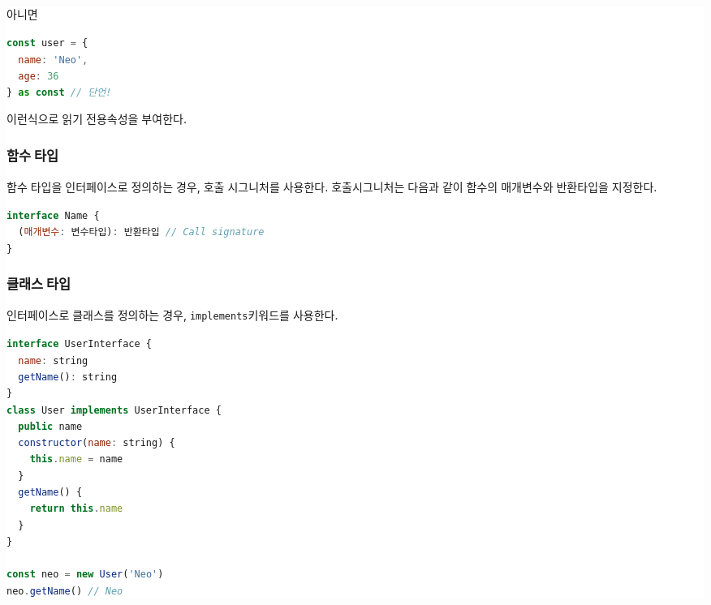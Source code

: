 아니면
```js
const user = {
  name: 'Neo',
  age: 36
} as const // 단언!
```
이런식으로 읽기 전용속성을 부여한다.

### 함수 타입

함수 타입을 인터페이스로 정의하는 경우, 호출 시그니처를 사용한다. 호출시그니처는 다음과 같이 함수의 매개변수와 반환타입을 지정한다.

```js
interface Name {
  (매개변수: 변수타입): 반환타입 // Call signature
}
```

### 클래스 타입

인터페이스로 클래스를 정의하는 경우, `implements`키워드를 사용한다.

```js
interface UserInterface {
  name: string
  getName(): string
}
class User implements UserInterface {
  public name
  constructor(name: string) {
    this.name = name
  }
  getName() {
    return this.name
  }
}

const neo = new User('Neo')
neo.getName() // Neo
```
